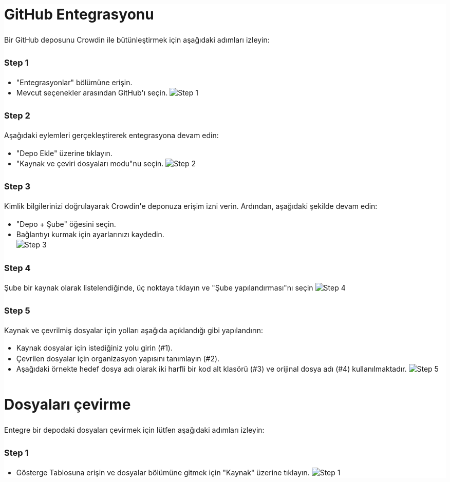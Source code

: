 # GitHub Entegrasyonu

Bir GitHub deposunu Crowdin ile bütünleştirmek için aşağıdaki adımları izleyin:

### Step 1

- "Entegrasyonlar" bölümüne erişin.<br/>
- Mevcut seçenekler arasından GitHub'ı seçin.
  <img width="720" alt="Step 1" src="https://github.com/marlon-deriv/deriv-static-content/assets/114157944/f1d0fb67-4037-4248-bc7b-915d08ad16ff">

### Step 2

Aşağıdaki eylemleri gerçekleştirerek entegrasyona devam edin:<br/>

- "Depo Ekle" üzerine tıklayın.<br/>
- "Kaynak ve çeviri dosyaları modu"nu seçin.
  <img width="720" alt="Step 2" src="https://github.com/marlon-deriv/deriv-static-content/assets/114157944/6617b2d2-55dd-45d1-a254-0c55dddcd1d7">

### Step 3

Kimlik bilgilerinizi doğrulayarak Crowdin'e deponuza erişim izni verin. Ardından, aşağıdaki şekilde devam edin:<br/>

- "Depo + Şube" öğesini seçin.<br/>
- Bağlantıyı kurmak için ayarlarınızı kaydedin.<br/>
  <img width="720" alt="Step 3" src="https://github.com/marlon-deriv/deriv-static-content/assets/114157944/80d2d69b-9d05-40ab-bd82-564521eea02d">

### Step 4

Şube bir kaynak olarak listelendiğinde, üç noktaya tıklayın ve "Şube yapılandırması"nı seçin <img width="720" alt="Step 4" src="https://github.com/marlon-deriv/deriv-static-content/assets/114157944/de5445f7-a6ca-4f6d-a550-f00d4a80c598">

### Step 5

Kaynak ve çevrilmiş dosyalar için yolları aşağıda açıklandığı gibi yapılandırın:<br/>

- Kaynak dosyalar için istediğiniz yolu girin (#1).<br/>
- Çevrilen dosyalar için organizasyon yapısını tanımlayın (#2).<br/>
- Aşağıdaki örnekte hedef dosya adı olarak iki harfli bir kod alt klasörü (#3) ve orijinal dosya adı (#4) kullanılmaktadır.
  <img width="720" alt="Step 5" src="https://github.com/marlon-deriv/deriv-static-content/assets/114157944/0ee8b5bb-1c1b-4c8a-96d1-38bc1b96dfa7">

# Dosyaları çevirme

Entegre bir depodaki dosyaları çevirmek için lütfen aşağıdaki adımları izleyin:

### Step 1

- Gösterge Tablosuna erişin ve dosyalar bölümüne gitmek için "Kaynak" üzerine tıklayın.
  <img width="720" alt="Step 1" src="https://github.com/marlon-deriv/deriv-static-content/assets/114157944/fca2e2fc-dce6-4d82-8104-60628e4eb1dd">
